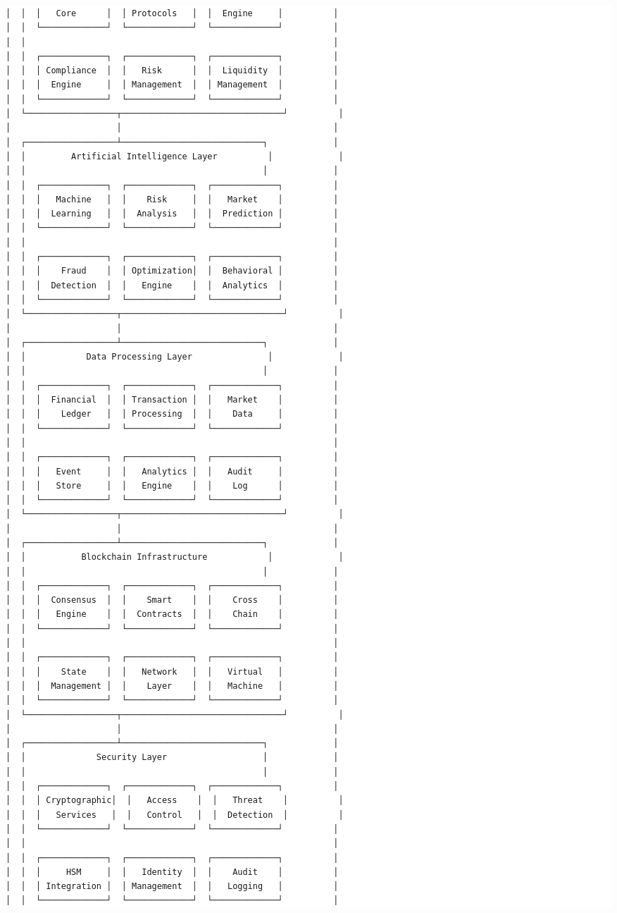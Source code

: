 ```ascii
│  │  │   Core      │  │ Protocols   │  │  Engine     │          │
│  │  └─────────────┘  └─────────────┘  └─────────────┘          │
│  │                                                             │
│  │  ┌─────────────┐  ┌─────────────┐  ┌─────────────┐          │
│  │  │ Compliance  │  │   Risk      │  │  Liquidity  │          │
│  │  │  Engine     │  │ Management  │  │ Management  │          │
│  │  └─────────────┘  └─────────────┘  └─────────────┘          │
│  └──────────────────┬────────────────────────────────┘          │
│                     │                                          │
│  ┌──────────────────┴────────────────────────────┐             │
│  │         Artificial Intelligence Layer          │             │
│  │                                               │             │
│  │  ┌─────────────┐  ┌─────────────┐  ┌─────────────┐          │
│  │  │   Machine   │  │    Risk     │  │   Market    │          │
│  │  │  Learning   │  │  Analysis   │  │  Prediction │          │
│  │  └─────────────┘  └─────────────┘  └─────────────┘          │
│  │                                                             │
│  │  ┌─────────────┐  ┌─────────────┐  ┌─────────────┐          │
│  │  │    Fraud    │  │ Optimization│  │  Behavioral │          │
│  │  │  Detection  │  │   Engine    │  │  Analytics  │          │
│  │  └─────────────┘  └─────────────┘  └─────────────┘          │
│  └──────────────────┬────────────────────────────────┘          │
│                     │                                          │
│  ┌──────────────────┴────────────────────────────┐             │
│  │            Data Processing Layer               │             │
│  │                                               │             │
│  │  ┌─────────────┐  ┌─────────────┐  ┌─────────────┐          │
│  │  │  Financial  │  │ Transaction │  │   Market    │          │
│  │  │    Ledger   │  │ Processing  │  │    Data     │          │
│  │  └─────────────┘  └─────────────┘  └─────────────┘          │
│  │                                                             │
│  │  ┌─────────────┐  ┌─────────────┐  ┌─────────────┐          │
│  │  │   Event     │  │   Analytics │  │   Audit     │          │
│  │  │   Store     │  │   Engine    │  │    Log      │          │
│  │  └─────────────┘  └─────────────┘  └─────────────┘          │
│  └──────────────────┬────────────────────────────────┘          │
│                     │                                          │
│  ┌──────────────────┴────────────────────────────┐             │
│  │           Blockchain Infrastructure            │             │
│  │                                               │             │
│  │  ┌─────────────┐  ┌─────────────┐  ┌─────────────┐          │
│  │  │  Consensus  │  │    Smart    │  │    Cross    │          │
│  │  │   Engine    │  │  Contracts  │  │    Chain    │          │
│  │  └─────────────┘  └─────────────┘  └─────────────┘          │
│  │                                                             │
│  │  ┌─────────────┐  ┌─────────────┐  ┌─────────────┐          │
│  │  │    State    │  │   Network   │  │   Virtual   │          │
│  │  │  Management │  │    Layer    │  │   Machine   │          │
│  │  └─────────────┘  └─────────────┘  └─────────────┘          │
│  └──────────────────┬────────────────────────────────┘          │
│                     │                                          │
│  ┌──────────────────┴────────────────────────────┐             │
│  │              Security Layer                   │             │
│  │                                               │             │
│  │  ┌─────────────┐  ┌─────────────┐  ┌─────────────┐          │
│  │  │ Cryptographic│  │   Access    │  │   Threat    │          │
│  │  │   Services   │  │   Control   │  │  Detection  │          │
│  │  └─────────────┘  └─────────────┘  └─────────────┘          │
│  │                                                             │
│  │  ┌─────────────┐  ┌─────────────┐  ┌─────────────┐          │
│  │  │     HSM     │  │   Identity  │  │    Audit    │          │
│  │  │ Integration │  │ Management  │  │   Logging   │          │
│  │  └─────────────┘  └─────────────┘  └─────────────┘          │
```